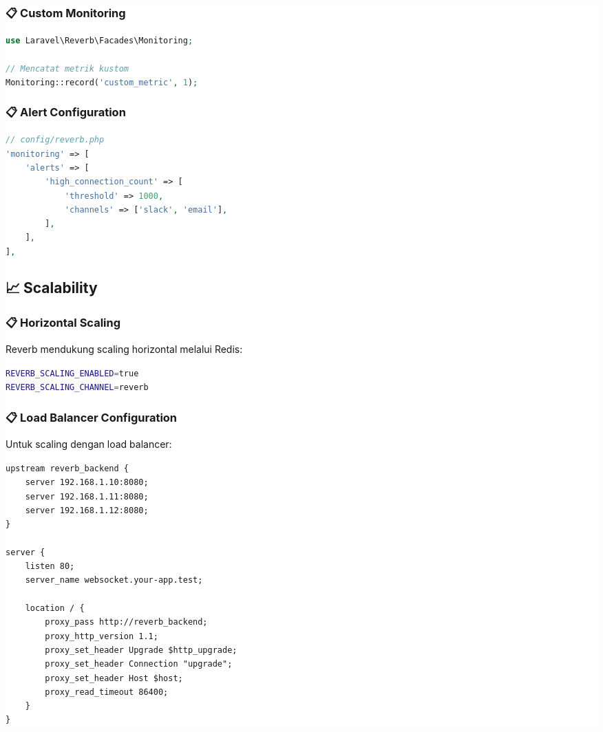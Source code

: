 ### 📋 Custom Monitoring
```php
use Laravel\Reverb\Facades\Monitoring;

// Mencatat metrik kustom
Monitoring::record('custom_metric', 1);
```

### 📋 Alert Configuration
```php
// config/reverb.php
'monitoring' => [
    'alerts' => [
        'high_connection_count' => [
            'threshold' => 1000,
            'channels' => ['slack', 'email'],
        ],
    ],
],
```

## 📈 Scalability

### 📋 Horizontal Scaling
Reverb mendukung scaling horizontal melalui Redis:

```bash
REVERB_SCALING_ENABLED=true
REVERB_SCALING_CHANNEL=reverb
```

### 📋 Load Balancer Configuration
Untuk scaling dengan load balancer:

```nginx
upstream reverb_backend {
    server 192.168.1.10:8080;
    server 192.168.1.11:8080;
    server 192.168.1.12:8080;
}

server {
    listen 80;
    server_name websocket.your-app.test;

    location / {
        proxy_pass http://reverb_backend;
        proxy_http_version 1.1;
        proxy_set_header Upgrade $http_upgrade;
        proxy_set_header Connection "upgrade";
        proxy_set_header Host $host;
        proxy_read_timeout 86400;
    }
}
```

